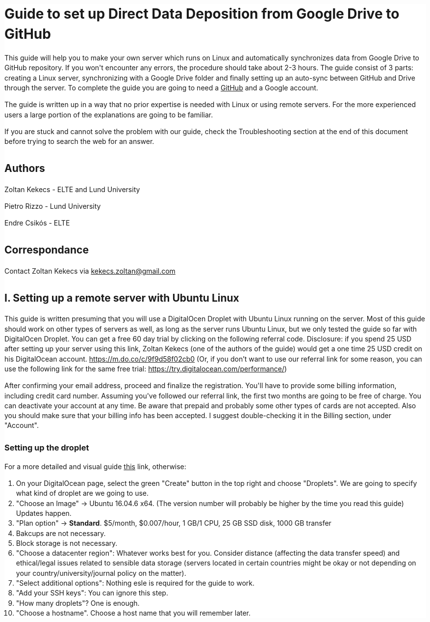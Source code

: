 # Guide to set up Direct Data Deposition from Google Drive to GitHub #
This guide will help you to make your own server which runs on Linux and automatically synchronizes data from Google Drive to GitHub repository. If you won't encounter any errors, the procedure should take about 2-3 hours. The guide consist of 3 parts: creating a Linux server, synchronizing with a Google Drive folder and finally setting up an auto-sync between GitHub and Drive through the server. To complete the guide you are going to need a [GitHub](https://github.com/) and a Google account.

The guide is written up in a way that no prior expertise is needed with Linux or using remote servers. For the more experienced users a large portion of the explanations are going to be familiar.

If you are stuck and cannot solve the problem with our guide, check the Troubleshooting section at the end of this document before trying to search the web for an answer.


## Authors
Zoltan Kekecs - ELTE and Lund University

Pietro Rizzo - Lund University

Endre Csikós - ELTE

## Correspondance
Contact Zoltan Kekecs via kekecs.zoltan@gmail.com

## I. Setting up a remote server with Ubuntu Linux ##
This guide is written presuming that you will use a DigitalOcen Droplet with Ubuntu Linux running on the server. Most of this guide should work on other types of servers as well, as long as the server runs Ubuntu Linux, but we only tested the guide so far with DigitalOcen Droplet. You can get a free 60 day trial by clicking on the following referral code. Disclosure: if you spend 25 USD after setting up your server using this link, Zoltan Kekecs (one of the authors of the guide) would get a one time 25 USD credit on his DigitalOcean account. https://m.do.co/c/9f9d58f02cb0 (Or, if you don’t want to use our referral link for some reason, you can use the following link for the same free trial: https://try.digitalocean.com/performance/)

After confirming your email address, proceed and finalize the registration. You'll have to provide some billing information, including credit card number. Assuming you've followed our referral link, the first two months are going to be free of charge. You can deactivate your account at any time.
Be aware that prepaid and probably some other types of cards are not accepted. Also you should make sure that your billing info has been accepted. I suggest double-checking it in the Billing section, under "Account".

### Setting up the droplet ###

For a more detailed and visual guide [this](https://www.digitalocean.com/docs/droplets/how-to/create/) link, otherwise:

1. On your DigitalOcean page, select the green "Create" button in the top right and choose "Droplets". We are going to specify what kind of droplet are we going to use.
2. "Choose an Image" -> Ubuntu 16.04.6 x64. (The version number will probably be higher by the time you read this guide) Updates happen.
3. "Plan option" -> **Standard**. $5/month, $0.007/hour, 1 GB/1 CPU, 25 GB SSD disk, 1000 GB transfer
4. Bakcups are not necessary.
5. Block storage is not necessary.
6. "Choose a datacenter region": Whatever works best for you. Consider distance (affecting the data transfer speed) and ethical/legal issues related to sensible data storage (servers located in certain countries might be okay or not depending on your country/university/journal policy on the matter).
7. "Select additional options": Nothing esle is required for the guide to work.
8. "Add your SSH keys": You can ignore this step.
9. "How many droplets"? One is enough.
10. "Choose a hostname". Choose a host name that you will remember later.
